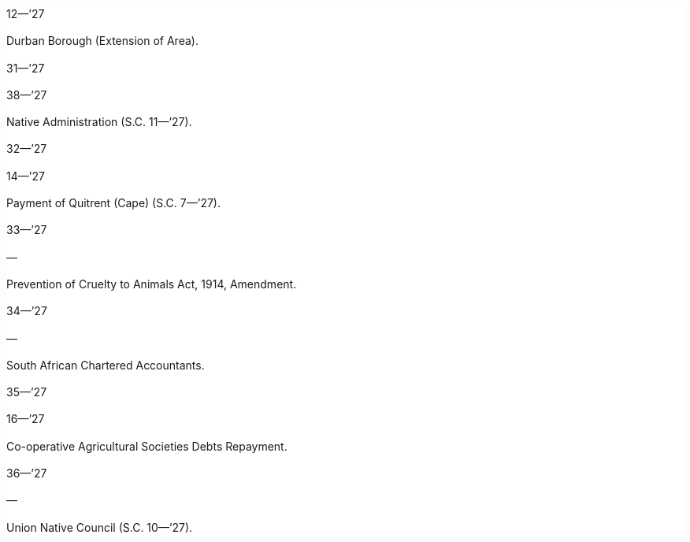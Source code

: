 <td><p>12&#x2014;&#x2019;27</p></td>

<td><p>Durban Borough (Extension of Area).</p></td>

</tr>

<tr>

<td><p>31&#x2014;&#x2019;27</p></td>

<td><p>38&#x2014;&#x2019;27</p></td>

<td><p>Native Administration (S.C. 11&#x2014;&#x2019;27).</p></td>

</tr>

<tr>

<td><p>32&#x2014;&#x2019;27</p></td>

<td><p>14&#x2014;&#x2019;27</p></td>

<td><p>Payment of Quitrent (Cape) (S.C. 7&#x2014;&#x2019;27).</p></td>

</tr>

<tr>

<td><p>33&#x2014;&#x2019;27</p></td>

<td><p>&#x2014;</p></td>

<td><p>Prevention of Cruelty to Animals Act, 1914, Amendment.<noteRef href="#note02_p9" marker="†"/></p></td>

</tr>

<tr>

<td><p>34&#x2014;&#x2019;27</p></td>

<td><p>&#x2014;</p></td>

<td><p>South African Chartered Accountants.<noteRef href="#note01_p9" marker="*"/></p></td>

</tr>

<tr>

<td><p>35&#x2014;&#x2019;27</p></td>

<td><p>16&#x2014;&#x2019;27</p></td>

<td><p>Co-operative Agricultural Societies Debts Repayment.</p></td>

</tr>

<tr>

<td><p>36&#x2014;&#x2019;27</p></td>

<td><p>&#x2014;</p></td>

<td><p>Union Native Council (S.C. 10&#x2014;&#x2019;27).<noteRef href="#note02_p9" marker="†"/></p></td>
